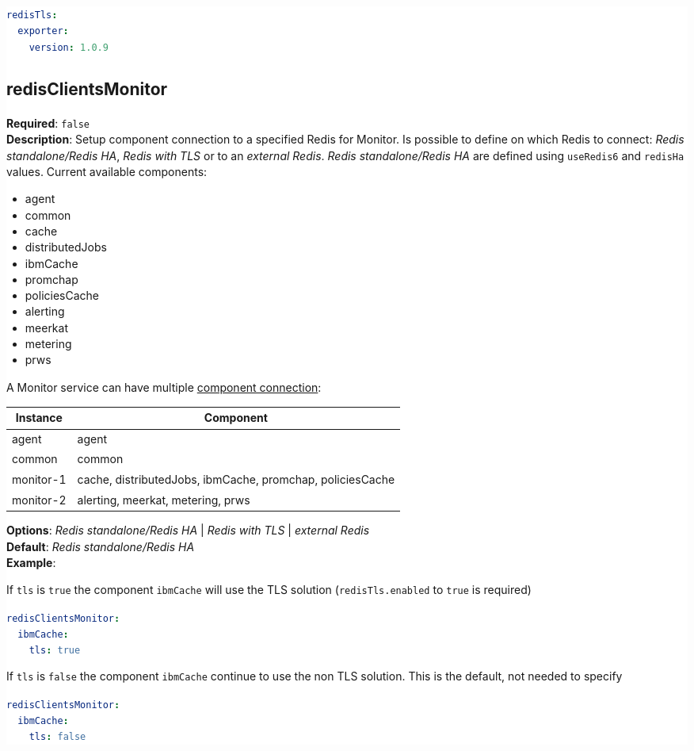 ```yaml
redisTls:
  exporter:
    version: 1.0.9
```

## **redisClientsMonitor**

**Required**: `false`<br />
**Description**: Setup component connection to a specified Redis for Monitor. Is possible to define on which Redis to connect: _Redis standalone/Redis HA_, _Redis with TLS_ or to an _external Redis_. _Redis standalone/Redis HA_ are defined using `useRedis6` and `redisHa` values. Current available components:

- agent
- common
- cache
- distributedJobs
- ibmCache
- promchap
- policiesCache
- alerting
- meerkat
- metering
- prws

A Monitor service can have multiple [component connection](https://docs.google.com/spreadsheets/d/1vuNIc4tPInTbAiMwlV8xgFdjWKoTmP8AYm04hwnqHN8/edit#gid=700533343):<br />

| Instance  | Component                                                 |
| --------- | --------------------------------------------------------- |
| agent     | agent                                                     |
| common    | common                                                    |
| monitor-1 | cache, distributedJobs, ibmCache, promchap, policiesCache |
| monitor-2 | alerting, meerkat, metering, prws                         |

**Options**: _Redis standalone/Redis HA_ | _Redis with TLS_ | _external Redis_<br />
**Default**: _Redis standalone/Redis HA_<br />
**Example**:

If `tls` is `true` the component `ibmCache` will use the TLS solution (`redisTls.enabled` to `true` is required)

```yaml
redisClientsMonitor:
  ibmCache:
    tls: true
```

If `tls` is `false` the component `ibmCache` continue to use the non TLS solution. This is the default, not needed to specify

```yaml
redisClientsMonitor:
  ibmCache:
    tls: false
```
